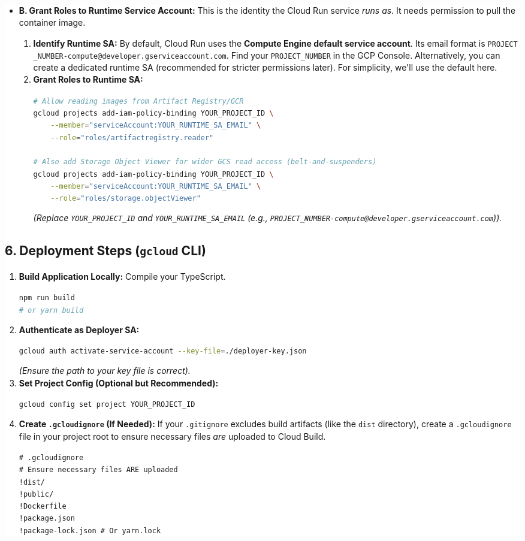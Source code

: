 *   **B. Grant Roles to Runtime Service Account:** This is the identity the Cloud Run service *runs as*. It needs permission to pull the container image.

    1.  **Identify Runtime SA:** By default, Cloud Run uses the **Compute Engine default service account**. Its email format is `PROJECT_NUMBER-compute@developer.gserviceaccount.com`. Find your `PROJECT_NUMBER` in the GCP Console. Alternatively, you can create a dedicated runtime SA (recommended for stricter permissions later). For simplicity, we'll use the default here.
    2.  **Grant Roles to Runtime SA:**
        ```bash
        # Allow reading images from Artifact Registry/GCR
        gcloud projects add-iam-policy-binding YOUR_PROJECT_ID \
            --member="serviceAccount:YOUR_RUNTIME_SA_EMAIL" \
            --role="roles/artifactregistry.reader"

        # Also add Storage Object Viewer for wider GCS read access (belt-and-suspenders)
        gcloud projects add-iam-policy-binding YOUR_PROJECT_ID \
            --member="serviceAccount:YOUR_RUNTIME_SA_EMAIL" \
            --role="roles/storage.objectViewer"
        ```
        *(Replace `YOUR_PROJECT_ID` and `YOUR_RUNTIME_SA_EMAIL` (e.g., `PROJECT_NUMBER-compute@developer.gserviceaccount.com`)).*

## 6. Deployment Steps (`gcloud` CLI)

1.  **Build Application Locally:** Compile your TypeScript.
    ```bash
    npm run build
    # or yarn build
    ```
2.  **Authenticate as Deployer SA:**
    ```bash
    gcloud auth activate-service-account --key-file=./deployer-key.json
    ```
    *(Ensure the path to your key file is correct).*
3.  **Set Project Config (Optional but Recommended):**
    ```bash
    gcloud config set project YOUR_PROJECT_ID
    ```
4.  **Create `.gcloudignore` (If Needed):** If your `.gitignore` excludes build artifacts (like the `dist` directory), create a `.gcloudignore` file in your project root to ensure necessary files *are* uploaded to Cloud Build.
    ```
    # .gcloudignore
    # Ensure necessary files ARE uploaded
    !dist/
    !public/
    !Dockerfile
    !package.json
    !package-lock.json # Or yarn.lock
